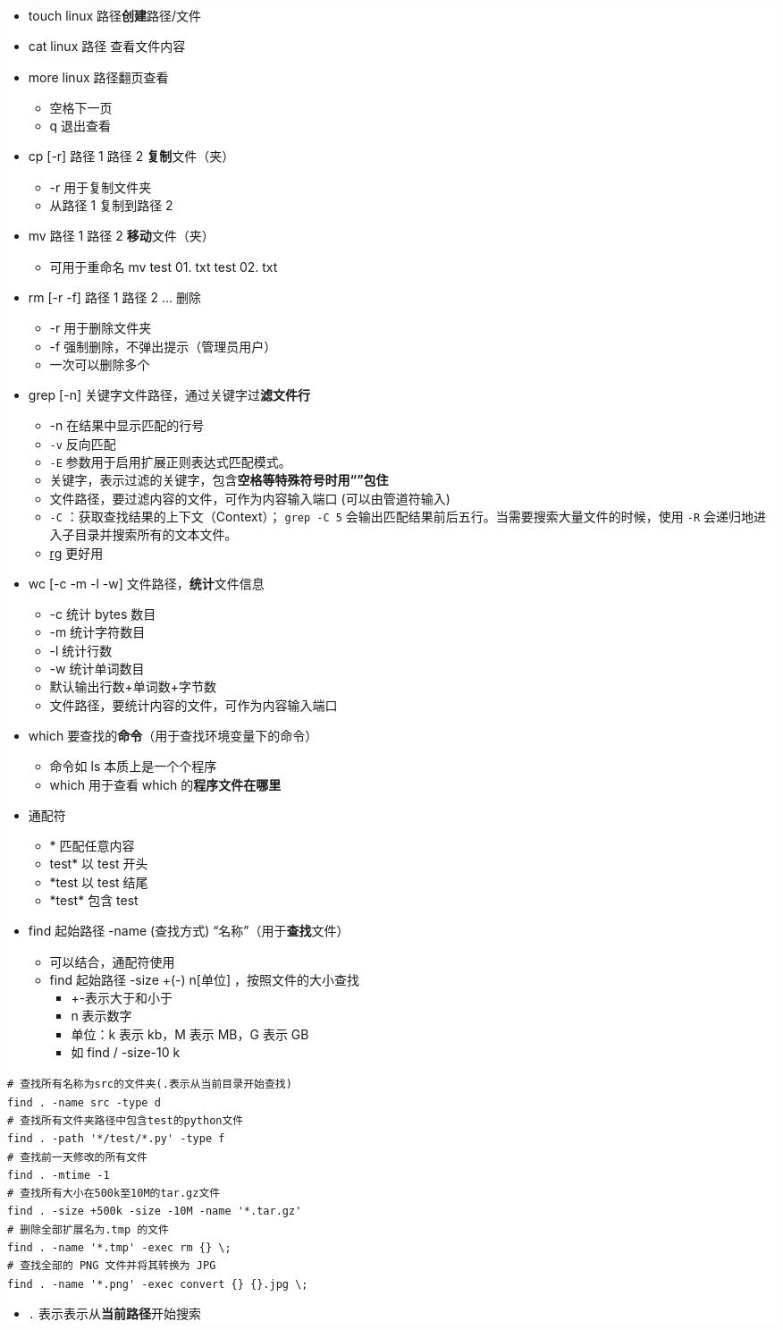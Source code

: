 - touch linux 路径**创建**路径/文件
- cat linux 路径 查看文件内容
- more linux 路径翻页查看
  - 空格下一页
  - q 退出查看

- cp [-r] 路径 1 路径 2 **复制**文件（夹）
  - -r 用于复制文件夹
  - 从路径 1 复制到路径 2

- mv 路径 1 路径 2 **移动**文件（夹）
  - 可用于重命名 mv test 01. txt test 02. txt

- rm [-r -f] 路径 1 路径 2 ...  删除
  - -r 用于删除文件夹
  - -f 强制删除，不弹出提示（管理员用户）
  - 一次可以删除多个

- grep [-n] 关键字文件路径，通过关键字过**滤文件行**
  - -n 在结果中显示匹配的行号
  - `-v` 反向匹配
  - `-E` 参数用于启用扩展正则表达式匹配模式。
  - 关键字，表示过滤的关键字，包含**空格等特殊符号时用“”包住**
  - 文件路径，要过滤内容的文件，可作为内容输入端口 (可以由管道符输入)
  - `-C` ：获取查找结果的上下文（Context）； `grep -C 5` 会输出匹配结果前后五行。当需要搜索大量文件的时候，使用 `-R` 会递归地进入子目录并搜索所有的文本文件。
  -   [rg](https://github.com/BurntSushi/ripgrep) 更好用

- wc [-c -m -l -w] 文件路径，**统计**文件信息
  - -c 统计 bytes 数目
  - -m 统计字符数目
  - -l 统计行数
  - -w 统计单词数目
  - 默认输出行数+单词数+字节数
  - 文件路径，要统计内容的文件，可作为内容输入端口

- which 要查找的**命令**（用于查找环境变量下的命令）
  - 命令如 ls 本质上是一个个程序
  - which 用于查看 which 的**程序文件在哪里**

- 通配符
  - \* 匹配任意内容
  - test\* 以 test 开头
  - \*test 以 test 结尾
  - \*test\* 包含 test

- find 起始路径 -name (查找方式) “名称”（用于**查找**文件）
  - 可以结合，通配符使用
  - find 起始路径 -size +(-) n[单位] ，按照文件的大小查找
    - \+\-表示大于和小于
    - n 表示数字
    - 单位：k 表示 kb，M 表示 MB，G 表示 GB
    - 如 find / -size-10 k

```shell
# 查找所有名称为src的文件夹(.表示从当前目录开始查找)
find . -name src -type d
# 查找所有文件夹路径中包含test的python文件
find . -path '*/test/*.py' -type f
# 查找前一天修改的所有文件
find . -mtime -1
# 查找所有大小在500k至10M的tar.gz文件
find . -size +500k -size -10M -name '*.tar.gz'
# 删除全部扩展名为.tmp 的文件
find . -name '*.tmp' -exec rm {} \;
# 查找全部的 PNG 文件并将其转换为 JPG
find . -name '*.png' -exec convert {} {}.jpg \;
```
- `.` 表示表示从**当前路径**开始搜索